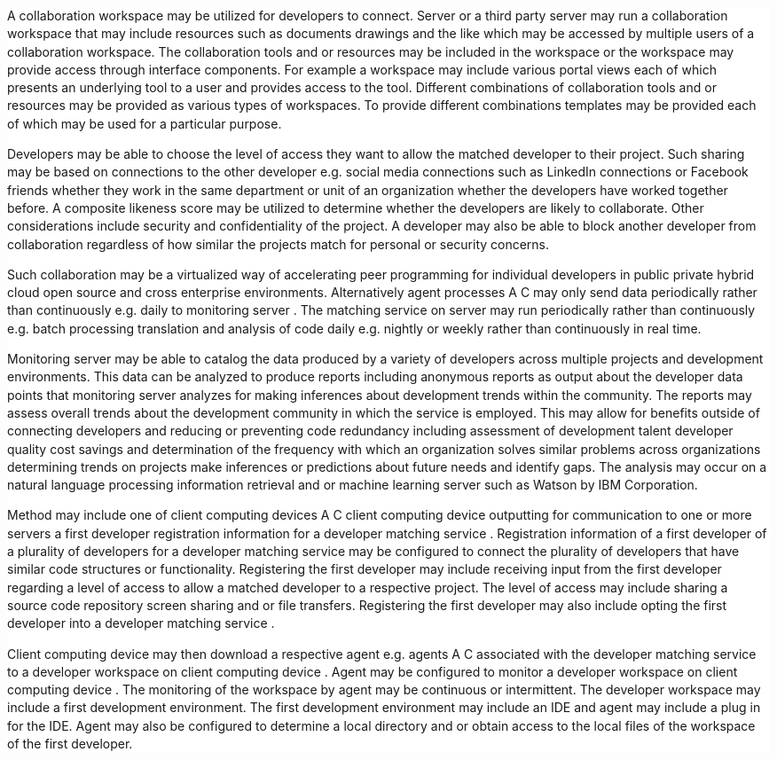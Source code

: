 A collaboration workspace may be utilized for developers to connect. Server or a third party server may run a collaboration workspace that may include resources such as documents drawings and the like which may be accessed by multiple users of a collaboration workspace. The collaboration tools and or resources may be included in the workspace or the workspace may provide access through interface components. For example a workspace may include various portal views each of which presents an underlying tool to a user and provides access to the tool. Different combinations of collaboration tools and or resources may be provided as various types of workspaces. To provide different combinations templates may be provided each of which may be used for a particular purpose.

Developers may be able to choose the level of access they want to allow the matched developer to their project. Such sharing may be based on connections to the other developer e.g. social media connections such as LinkedIn connections or Facebook friends whether they work in the same department or unit of an organization whether the developers have worked together before. A composite likeness score may be utilized to determine whether the developers are likely to collaborate. Other considerations include security and confidentiality of the project. A developer may also be able to block another developer from collaboration regardless of how similar the projects match for personal or security concerns.

Such collaboration may be a virtualized way of accelerating peer programming for individual developers in public private hybrid cloud open source and cross enterprise environments. Alternatively agent processes A C may only send data periodically rather than continuously e.g. daily to monitoring server . The matching service on server may run periodically rather than continuously e.g. batch processing translation and analysis of code daily e.g. nightly or weekly rather than continuously in real time.

Monitoring server may be able to catalog the data produced by a variety of developers across multiple projects and development environments. This data can be analyzed to produce reports including anonymous reports as output about the developer data points that monitoring server analyzes for making inferences about development trends within the community. The reports may assess overall trends about the development community in which the service is employed. This may allow for benefits outside of connecting developers and reducing or preventing code redundancy including assessment of development talent developer quality cost savings and determination of the frequency with which an organization solves similar problems across organizations determining trends on projects make inferences or predictions about future needs and identify gaps. The analysis may occur on a natural language processing information retrieval and or machine learning server such as Watson by IBM Corporation.

Method may include one of client computing devices A C client computing device outputting for communication to one or more servers a first developer registration information for a developer matching service . Registration information of a first developer of a plurality of developers for a developer matching service may be configured to connect the plurality of developers that have similar code structures or functionality. Registering the first developer may include receiving input from the first developer regarding a level of access to allow a matched developer to a respective project. The level of access may include sharing a source code repository screen sharing and or file transfers. Registering the first developer may also include opting the first developer into a developer matching service .

Client computing device may then download a respective agent e.g. agents A C associated with the developer matching service to a developer workspace on client computing device . Agent may be configured to monitor a developer workspace on client computing device . The monitoring of the workspace by agent may be continuous or intermittent. The developer workspace may include a first development environment. The first development environment may include an IDE and agent may include a plug in for the IDE. Agent may also be configured to determine a local directory and or obtain access to the local files of the workspace of the first developer.
